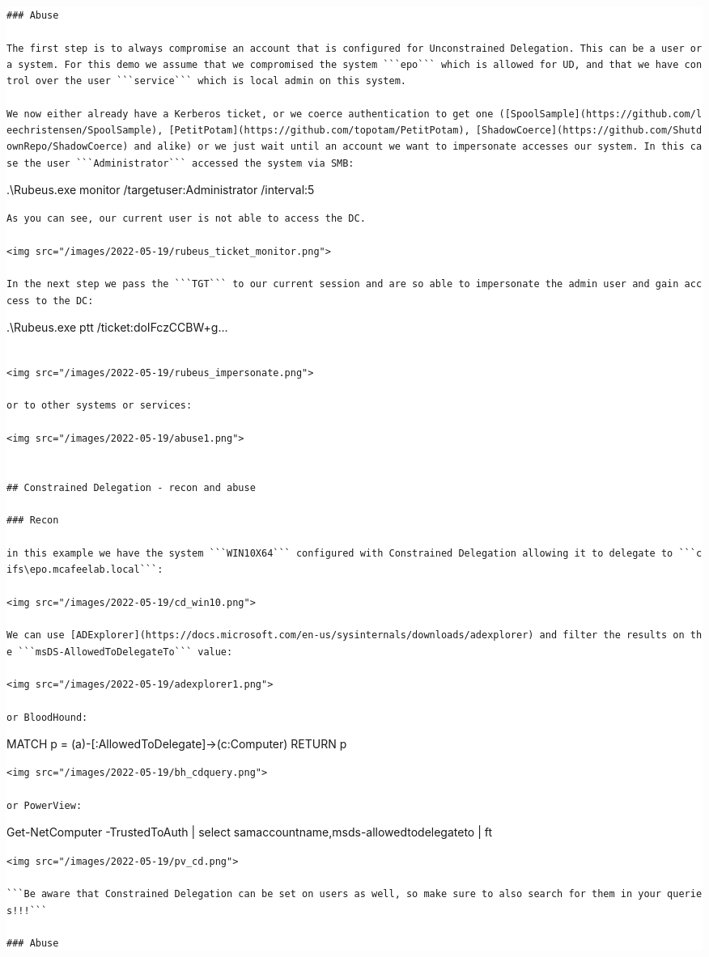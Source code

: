 ```
### Abuse  

The first step is to always compromise an account that is configured for Unconstrained Delegation. This can be a user or a system. For this demo we assume that we compromised the system ```epo``` which is allowed for UD, and that we have control over the user ```service``` which is local admin on this system.

We now either already have a Kerberos ticket, or we coerce authentication to get one ([SpoolSample](https://github.com/leechristensen/SpoolSample), [PetitPotam](https://github.com/topotam/PetitPotam), [ShadowCoerce](https://github.com/ShutdownRepo/ShadowCoerce) and alike) or we just wait until an account we want to impersonate accesses our system. In this case the user ```Administrator``` accessed the system via SMB:  

```
.\Rubeus.exe monitor /targetuser:Administrator /interval:5
``` 
As you can see, our current user is not able to access the DC.  

<img src="/images/2022-05-19/rubeus_ticket_monitor.png">

In the next step we pass the ```TGT``` to our current session and are so able to impersonate the admin user and gain acccess to the DC:  

```
.\Rubeus.exe ptt /ticket:doIFczCCBW+g...
```

<img src="/images/2022-05-19/rubeus_impersonate.png">

or to other systems or services:  

<img src="/images/2022-05-19/abuse1.png">


## Constrained Delegation - recon and abuse  

### Recon  

in this example we have the system ```WIN10X64``` configured with Constrained Delegation allowing it to delegate to ```cifs\epo.mcafeelab.local```:  

<img src="/images/2022-05-19/cd_win10.png"> 

We can use [ADExplorer](https://docs.microsoft.com/en-us/sysinternals/downloads/adexplorer) and filter the results on the ```msDS-AllowedToDelegateTo``` value:  

<img src="/images/2022-05-19/adexplorer1.png">

or BloodHound:  

```
MATCH p = (a)-[:AllowedToDelegate]->(c:Computer) RETURN p
```
<img src="/images/2022-05-19/bh_cdquery.png">

or PowerView:  

```
Get-NetComputer -TrustedToAuth | select samaccountname,msds-allowedtodelegateto | ft
``` 
<img src="/images/2022-05-19/pv_cd.png">

```Be aware that Constrained Delegation can be set on users as well, so make sure to also search for them in your queries!!!```  

### Abuse  
```